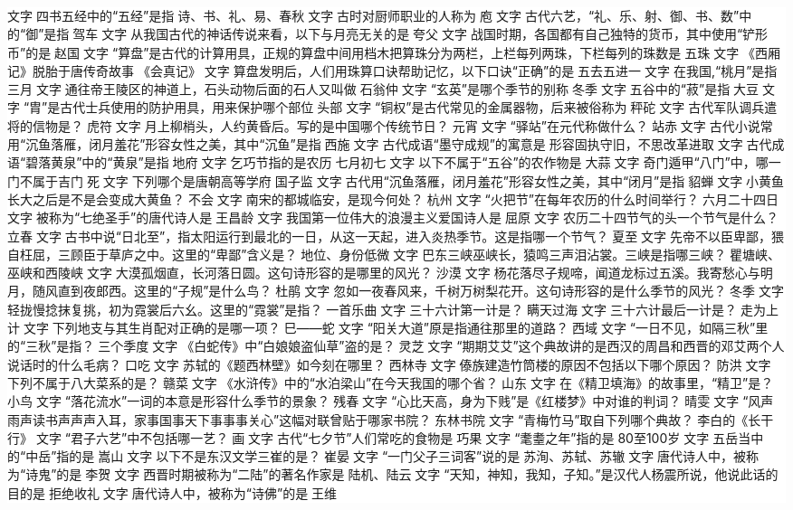 文字	四书五经中的“五经”是指	诗、书、礼、易、春秋
文字	古时对厨师职业的人称为	庖
文字	古代六艺，“礼、乐、射、御、书、数”中的“御”是指	驾车
文字	从我国古代的神话传说来看，以下与月亮无关的是	夸父
文字	战国时期，各国都有自己独特的货币，其中使用“铲形币”的是	赵国
文字	“算盘”是古代的计算用具，正规的算盘中间用档木把算珠分为两栏，上栏每列两珠，下栏每列的珠数是	五珠
文字	《西厢记》脱胎于唐传奇故事	《会真记》
文字	算盘发明后，人们用珠算口诀帮助记忆，以下口诀“正确”的是	五去五进一
文字	在我国,“桃月”是指	三月
文字	通往帝王陵区的神道上，石头动物后面的石人又叫做	石翁仲
文字	“玄英”是哪个季节的别称	冬季
文字	五谷中的“菽”是指	大豆
文字	“胄”是古代士兵使用的防护用具，用来保护哪个部位	头部
文字	“铜权”是古代常见的金属器物，后来被俗称为	秤砣
文字	古代军队调兵遣将的信物是？	虎符
文字	月上柳梢头，人约黄昏后。写的是中国哪个传统节日？	元宵
文字	“驿站”在元代称做什么？	站赤
文字	古代小说常用“沉鱼落雁，闭月羞花”形容女性之美，其中“沉鱼”是指	西施
文字	古代成语“墨守成规”的寓意是	形容固执守旧，不思改革进取
文字	古代成语“碧落黄泉”中的“黄泉”是指	地府
文字	乞巧节指的是农历	七月初七
文字	以下不属于“五谷”的农作物是	大蒜
文字	奇门遁甲“八门”中，哪一门不属于吉门	死
文字	下列哪个是唐朝高等学府	国子监
文字	古代用“沉鱼落雁，闭月羞花”形容女性之美，其中“闭月”是指	貂蝉
文字	小黄鱼长大之后是不是会变成大黄鱼？	不会
文字	南宋的都城临安，是现今何处？	杭州
文字	“火把节”在每年农历的什么时间举行？	六月二十四日
文字	被称为“七绝圣手”的唐代诗人是	王昌龄
文字	我国第一位伟大的浪漫主义爱国诗人是	屈原
文字	农历二十四节气的头一个节气是什么？	立春
文字	古书中说“日北至”，指太阳运行到最北的一日，从这一天起，进入炎热季节。这是指哪一个节气？	夏至
文字	先帝不以臣卑鄙，猥自枉屈，三顾臣于草庐之中。这里的“卑鄙”含义是？	地位、身份低微
文字	巴东三峡巫峡长，猿鸣三声泪沾裳。三峡是指哪三峡？	瞿塘峡、巫峡和西陵峡
文字	大漠孤烟直，长河落日圆。这句诗形容的是哪里的风光？	沙漠
文字	杨花落尽子规啼，闻道龙标过五溪。我寄愁心与明月，随风直到夜郎西。这里的“子规”是什么鸟？	杜鹃
文字	忽如一夜春风来，千树万树梨花开。这句诗形容的是什么季节的风光？	冬季
文字	轻拢慢捻抹复挑，初为霓裳后六幺。这里的“霓裳”是指？	一首乐曲
文字	三十六计第一计是？	瞒天过海
文字	三十六计最后一计是？	走为上计
文字	下列地支与其生肖配对正确的是哪一项？	巳——蛇
文字	“阳关大道”原是指通往那里的道路？	西域
文字	“一日不见，如隔三秋”里的“三秋”是指？	三个季度
文字	《白蛇传》中“白娘娘盗仙草”盗的是？	灵芝
文字	“期期艾艾”这个典故讲的是西汉的周昌和西晋的邓艾两个人说话时的什么毛病？	口吃
文字	苏轼的《题西林壁》如今刻在哪里？	西林寺
文字	傣族建造竹筒楼的原因不包括以下哪个原因？	防洪
文字	下列不属于八大菜系的是？	赣菜
文字	《水浒传》中的“水泊梁山”在今天我国的哪个省？	山东
文字	在《精卫填海》的故事里，“精卫”是？	小鸟
文字	“落花流水”一词的本意是形容什么季节的景象？	残春
文字	“心比天高，身为下贱”是《红楼梦》中对谁的判词？	晴雯
文字	“风声雨声读书声声声入耳，家事国事天下事事事关心”这幅对联曾贴于哪家书院？	东林书院
文字	“青梅竹马”取自下列哪个典故？	李白的《长干行》
文字	“君子六艺”中不包括哪一艺？	画
文字	古代“七夕节”人们常吃的食物是	巧果
文字	“耄耋之年”指的是	80至100岁
文字	五岳当中的“中岳”指的是	嵩山
文字	以下不是东汉文学三崔的是？	崔晏
文字	“一门父子三词客”说的是	苏洵、苏轼、苏辙
文字	唐代诗人中，被称为“诗鬼”的是	李贺
文字	西晋时期被称为“二陆”的著名作家是	陆机、陆云
文字	“天知，神知，我知，子知。”是汉代人杨震所说，他说此话的目的是	拒绝收礼
文字	唐代诗人中，被称为“诗佛”的是	王维